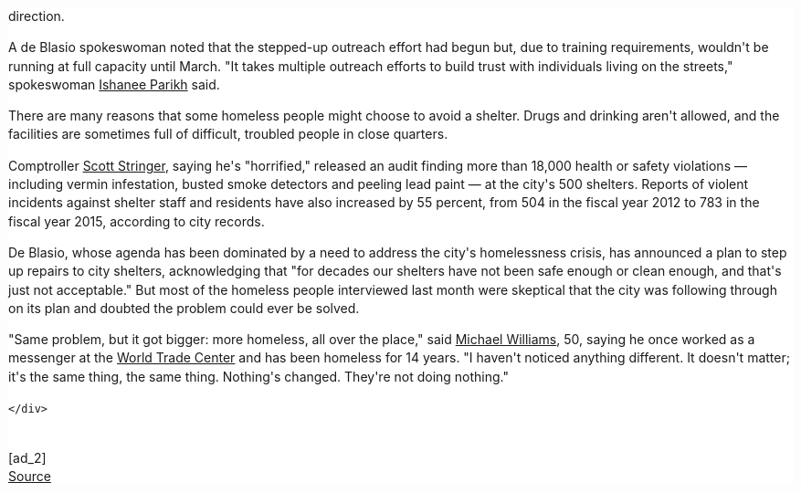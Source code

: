 direction.</p><p xmlns="http://www.w3.org/2005/Atom" xmlns:apcm="http://ap.org/schemas/03/2005/apcm" xmlns:apnm="http://ap.org/schemas/03/2005/apnm" xmlns:o="http://w3.org/ns/odrl/2/">A de Blasio spokeswoman noted that the stepped-up outreach effort had begun but, due to training requirements, wouldn't be running at full capacity until March. "It takes multiple outreach efforts to build trust with individuals living on the streets," spokeswoman <a href="http://www.seattlepi.com/search/?action=search&amp;channel=news%2Fus&amp;inlineLink=1&amp;searchindex=gsa&amp;query=%22Ishanee+Parikh%22">Ishanee Parikh</a> said.</p><p xmlns="http://www.w3.org/2005/Atom" xmlns:apcm="http://ap.org/schemas/03/2005/apcm" xmlns:apnm="http://ap.org/schemas/03/2005/apnm" xmlns:o="http://w3.org/ns/odrl/2/">There are many reasons that some homeless people might choose to avoid a shelter. Drugs and drinking aren't allowed, and the facilities are sometimes full of difficult, troubled people in close quarters.</p><p xmlns="http://www.w3.org/2005/Atom" xmlns:apcm="http://ap.org/schemas/03/2005/apcm" xmlns:apnm="http://ap.org/schemas/03/2005/apnm" xmlns:o="http://w3.org/ns/odrl/2/">Comptroller <a href="http://www.seattlepi.com/search/?action=search&amp;channel=news%2Fus&amp;inlineLink=1&amp;searchindex=gsa&amp;query=%22Scott+Stringer%22">Scott Stringer</a>, saying he's "horrified," released an audit finding more than 18,000 health or safety violations — including vermin infestation, busted smoke detectors and peeling lead paint — at the city's 500 shelters. Reports of violent incidents against shelter staff and residents have also increased by 55 percent, from 504 in the fiscal year 2012 to 783 in the fiscal year 2015, according to city records.</p><p xmlns="http://www.w3.org/2005/Atom" xmlns:apcm="http://ap.org/schemas/03/2005/apcm" xmlns:apnm="http://ap.org/schemas/03/2005/apnm" xmlns:o="http://w3.org/ns/odrl/2/">De Blasio, whose agenda has been dominated by a need to address the city's homelessness crisis, has announced a plan to step up repairs to city shelters, acknowledging that "for decades our shelters have not been safe enough or clean enough, and that's just not acceptable." But most of the homeless people interviewed last month were skeptical that the city was following through on its plan and doubted the problem could ever be solved.</p><p xmlns="http://www.w3.org/2005/Atom" xmlns:apcm="http://ap.org/schemas/03/2005/apcm" xmlns:apnm="http://ap.org/schemas/03/2005/apnm" xmlns:o="http://w3.org/ns/odrl/2/">"Same problem, but it got bigger: more homeless, all over the place," said <a href="http://www.seattlepi.com/search/?action=search&amp;channel=news%2Fus&amp;inlineLink=1&amp;searchindex=gsa&amp;query=%22Michael+Williams%22">Michael Williams</a>, 50, saying he once worked as a messenger at the <a href="http://www.seattlepi.com/search/?action=search&amp;channel=news%2Fus&amp;inlineLink=1&amp;searchindex=gsa&amp;query=%22World+Trade+Center%22">World Trade Center</a> and has been homeless for 14 years. "I haven't noticed anything different. It doesn't matter; it's the same thing, the same thing. Nothing's changed. They're not doing nothing."</p>


    </div>
<br>[ad_2]
<br><a href="http://news.google.com/news/url?sa=t&#038;fd=R&#038;ct2=us&#038;usg=AFQjCNHxcraNTikOWnJpWfW4QNgCTGE7Jg&#038;clid=c3a7d30bb8a4878e06b80cf16b898331&#038;cid=52779027277105&#038;ei=DbGSVvjLLaOCwAHg272gDw&#038;url=http://www.seattlepi.com/news/us/article/NYC-s-homeless-skeptical-of-programs-intended-to-6749345.php">Source </a>